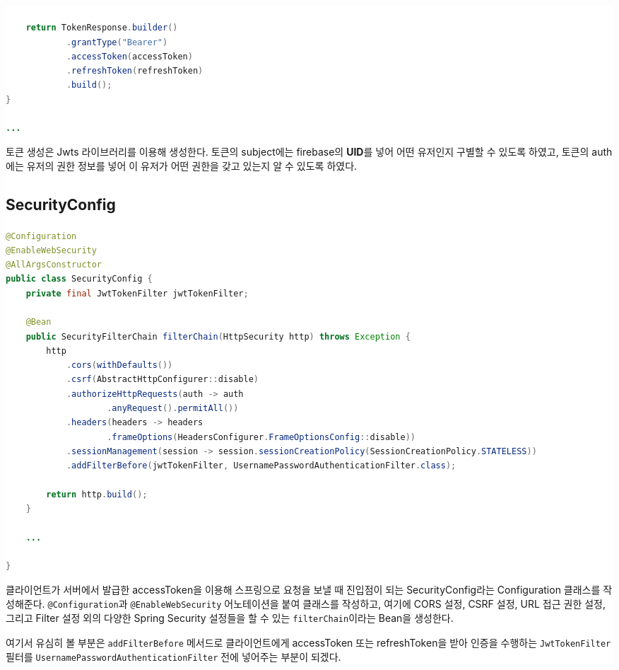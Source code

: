 ```java title="JwtTokenProvider.java"

    return TokenResponse.builder()
            .grantType("Bearer")
            .accessToken(accessToken)
            .refreshToken(refreshToken)
            .build();
}

...
```

토큰 생성은 Jwts 라이브러리를 이용해 생성한다. 
토큰의 subject에는 firebase의 **UID**를 넣어 어떤 유저인지 구별할 수 있도록 하였고, 토큰의 auth에는 유저의 권한 정보를 넣어 이 유저가 어떤 권한을 갖고 있는지 알 수 있도록 하였다.

## SecurityConfig

```java {17} title="SecurityConfig.java"
@Configuration
@EnableWebSecurity
@AllArgsConstructor
public class SecurityConfig {
    private final JwtTokenFilter jwtTokenFilter;

    @Bean
    public SecurityFilterChain filterChain(HttpSecurity http) throws Exception {
        http
            .cors(withDefaults())
            .csrf(AbstractHttpConfigurer::disable)
            .authorizeHttpRequests(auth -> auth
                    .anyRequest().permitAll())
            .headers(headers -> headers
                    .frameOptions(HeadersConfigurer.FrameOptionsConfig::disable))
            .sessionManagement(session -> session.sessionCreationPolicy(SessionCreationPolicy.STATELESS))
            .addFilterBefore(jwtTokenFilter, UsernamePasswordAuthenticationFilter.class);

        return http.build();
    }

    ...

}
```

클라이언트가 서버에서 발급한 accessToken을 이용해 스프링으로 요청을 보낼 때 진입점이 되는 SecurityConfig라는 Configuration 클래스를 작성해준다.
`@Configuration`과 `@EnableWebSecurity` 어노테이션을 붙여 클래스를 작성하고, 여기에 CORS 설정, CSRF 설정, URL 접근 권한 설정, 그리고 Filter 설정 외의 다양한 Spring Security 설정들을 할 수 있는 `filterChain`이라는 Bean을 생성한다.

여기서 유심히 볼 부분은 `addFilterBefore` 메서드로 클라이언트에게 accessToken 또는 refreshToken을 받아 인증을 수행하는 `JwtTokenFilter` 필터를 `UsernamePasswordAuthenticationFilter` 전에 넣어주는 부분이 되겠다.
